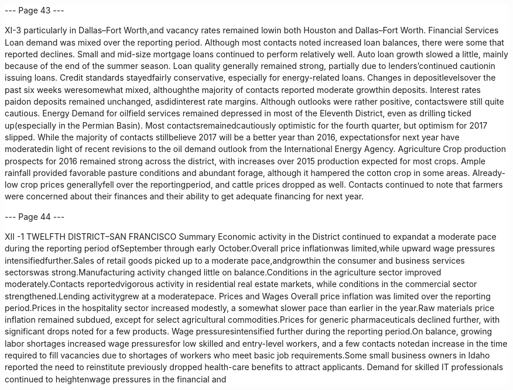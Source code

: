 --- Page 43 ---

XI-3
particularly in Dallas–Fort Worth,and vacancy rates remained lowin both Houston and Dallas–Fort
Worth.
Financial Services Loan demand was mixed over the reporting period. Although most contacts
noted increased loan balances, there were some that reported declines. Small and mid-size mortgage loans
continued to perform relatively well. Auto loan growth slowed a little, mainly because of the end of the
summer season. Loan quality generally remained strong, partially due to lenders’continued cautionin
issuing loans. Credit standards stayedfairly conservative, especially for energy-related loans. Changes in
depositlevelsover the past six weeks weresomewhat mixed, althoughthe majority of contacts reported
moderate growthin deposits. Interest rates paidon deposits remained unchanged, asdidinterest rate
margins. Although outlooks were rather positive, contactswere still quite cautious.
Energy Demand for oilfield services remained depressed in most of the Eleventh District, even
as drilling ticked up(especially in the Permian Basin). Most contactsremainedcautiously optimistic for
the fourth quarter, but optimism for 2017 slipped. While the majority of contacts stillbelieve 2017 will be
a better year than 2016, expectationsfor next year have moderatedin light of recent revisions to the oil
demand outlook from the International Energy Agency.
Agriculture Crop production prospects for 2016 remained strong across the district, with
increases over 2015 production expected for most crops. Ample rainfall provided favorable pasture
conditions and abundant forage, although it hampered the cotton crop in some areas. Already-low crop
prices generallyfell over the reportingperiod, and cattle prices dropped as well. Contacts continued to
note that farmers were concerned about their finances and their ability to get adequate financing for next
year.

--- Page 44 ---

XII -1
TWELFTH DISTRICT–SAN FRANCISCO
Summary
Economic activity in the District continued to expandat a moderate pace during the reporting period
ofSeptember through early October.Overall price inflationwas limited,while upward wage pressures
intensifiedfurther.Sales of retail goods picked up to a moderate pace,andgrowthin the consumer and
business services sectorswas strong.Manufacturing activity changed little on balance.Conditions in the
agriculture sector improved moderately.Contacts reportedvigorous activity in residential real estate markets,
while conditions in the commercial sector strengthened.Lending activitygrew at a moderatepace.
Prices and Wages
Overall price inflation was limited over the reporting period.Prices in the hospitality sector increased
modestly, a somewhat slower pace than earlier in the year.Raw materials price inflation remained subdued,
except for select agricultural commodities.Prices for generic pharmaceuticals declined further, with
significant drops noted for a few products.
Wage pressuresintensified further during the reporting period.On balance, growing labor shortages
increased wage pressuresfor low skilled and entry-level workers, and a few contacts notedan increase in the
time required to fill vacancies due to shortages of workers who meet basic job requirements.Some small
business owners in Idaho reported the need to reinstitute previously dropped health-care benefits to attract
applicants. Demand for skilled IT professionals continued to heightenwage pressures in the financial and